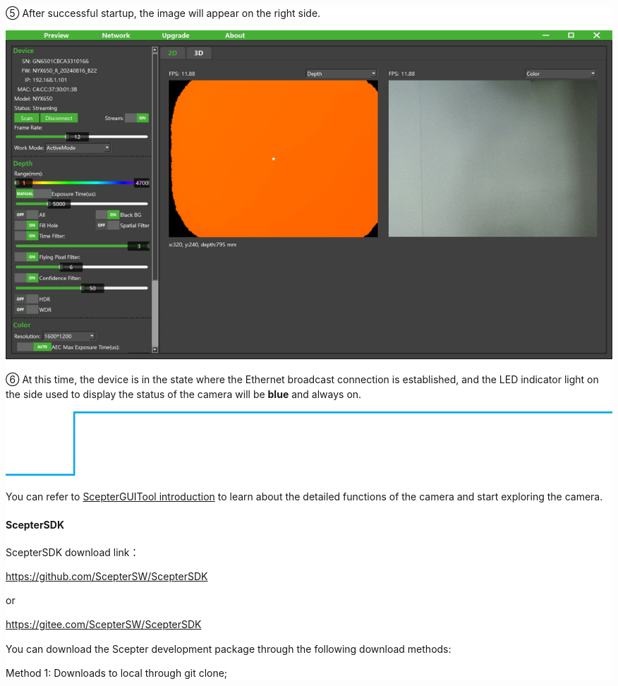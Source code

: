 ⑤ After successful startup, the image will appear on the right side.

![Image display](../../zh-cn/Quickstart/Quickstart-asserts/20.png)

⑥ At this time, the device is in the state where the Ethernet broadcast connection is established, and the LED indicator light on the side used to display the status of the camera will be **blue** and always on.

![BlueLed2](../../zh-cn/Quickstart/Quickstart-asserts/21.png)

You can refer to [ScepterGUITool introduction](/en/ScepterGUITool/Overview.md) to learn about the detailed functions of the camera and start exploring the camera.

#### **ScepterSDK**

ScepterSDK download link：

<https://github.com/ScepterSW/ScepterSDK>

or

<https://gitee.com/ScepterSW/ScepterSDK>

You can download the Scepter development package through the following download methods:

Method 1: Downloads to local through git clone;
